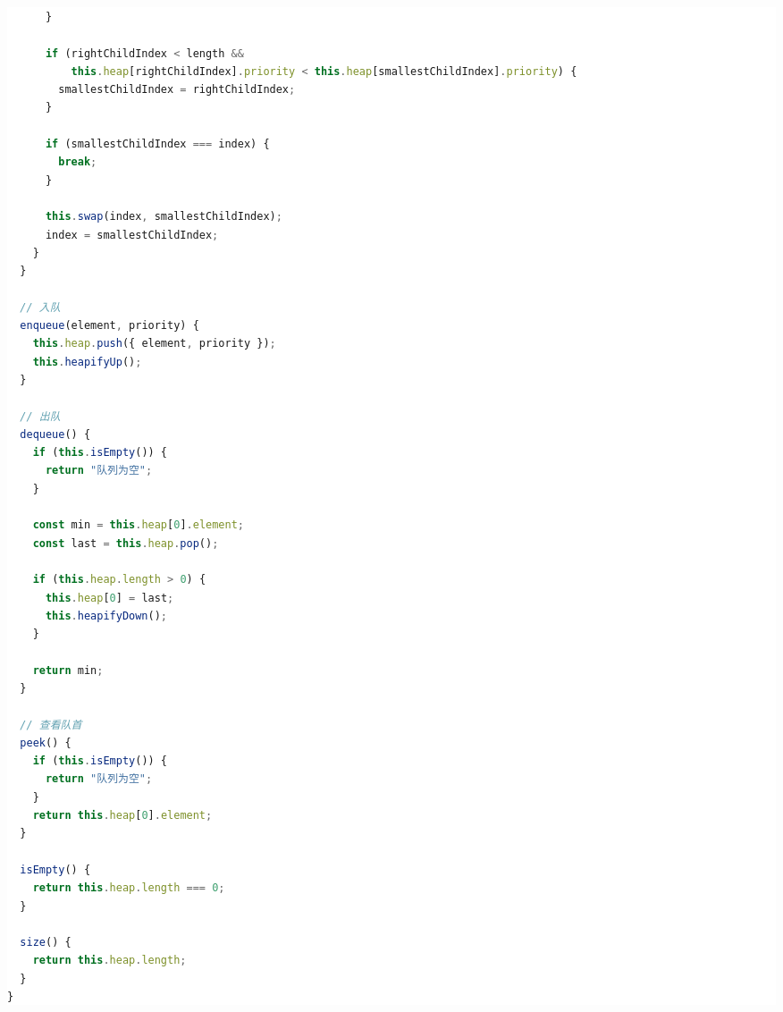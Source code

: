 ```javascript
      }

      if (rightChildIndex < length &&
          this.heap[rightChildIndex].priority < this.heap[smallestChildIndex].priority) {
        smallestChildIndex = rightChildIndex;
      }

      if (smallestChildIndex === index) {
        break;
      }

      this.swap(index, smallestChildIndex);
      index = smallestChildIndex;
    }
  }

  // 入队
  enqueue(element, priority) {
    this.heap.push({ element, priority });
    this.heapifyUp();
  }

  // 出队
  dequeue() {
    if (this.isEmpty()) {
      return "队列为空";
    }

    const min = this.heap[0].element;
    const last = this.heap.pop();

    if (this.heap.length > 0) {
      this.heap[0] = last;
      this.heapifyDown();
    }

    return min;
  }

  // 查看队首
  peek() {
    if (this.isEmpty()) {
      return "队列为空";
    }
    return this.heap[0].element;
  }

  isEmpty() {
    return this.heap.length === 0;
  }

  size() {
    return this.heap.length;
  }
}
```
